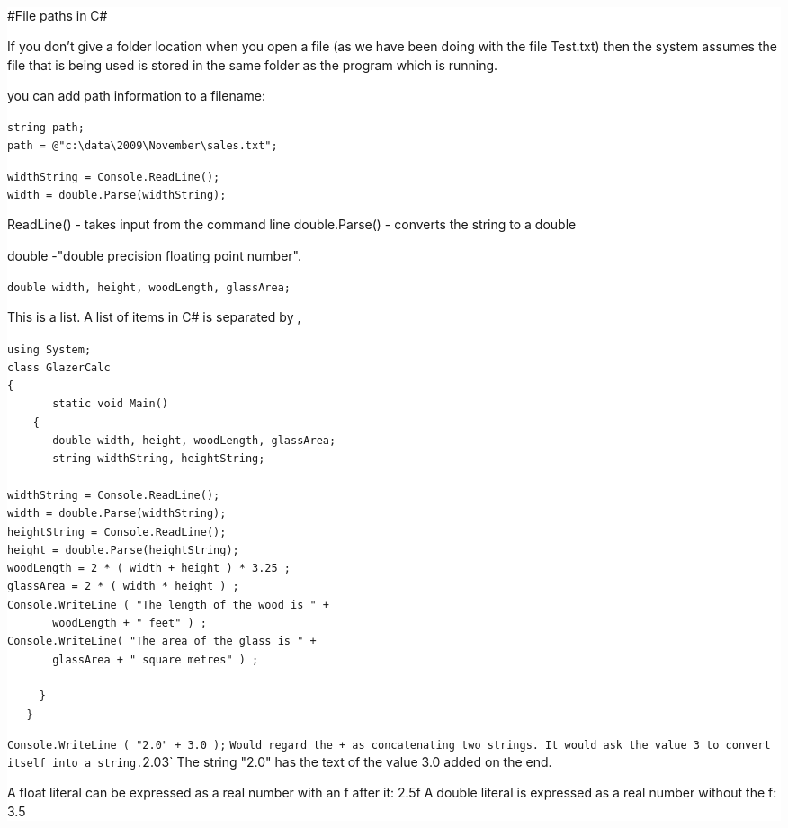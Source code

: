 #File paths in C#

 If you don’t give a folder location when you open a file (as we have been doing with the file Test.txt) then the system assumes the file that is being used is stored in the same folder as the program which is running.

 you can add path information to a filename:
```
string path;
path = @"c:\data\2009\November\sales.txt";
```

```
widthString = Console.ReadLine();
width = double.Parse(widthString);
```
ReadLine() - takes input from the command line
double.Parse() - converts the string to a double

double -"double precision floating point number".

`double width, height, woodLength, glassArea;`

This is a list. A list of items in C# is separated by ,
```
using System;
class GlazerCalc
{
       static void Main()
    {
       double width, height, woodLength, glassArea;
       string widthString, heightString;

widthString = Console.ReadLine();
width = double.Parse(widthString);
heightString = Console.ReadLine();
height = double.Parse(heightString);
woodLength = 2 * ( width + height ) * 3.25 ;
glassArea = 2 * ( width * height ) ;
Console.WriteLine ( "The length of the wood is " +
       woodLength + " feet" ) ;
Console.WriteLine( "The area of the glass is " +
       glassArea + " square metres" ) ;

     }
   }
```
`Console.WriteLine ( "2.0" + 3.0 );`
`
Would regard the + as concatenating two strings. It would ask the value 3 to convert itself into a string.
`2.03`
The string "2.0" has the text of the value 3.0 added on the end.

A float literal can be expressed as a real number with an f after it: 2.5f
A double literal is expressed as a real number without the f: 3.5
